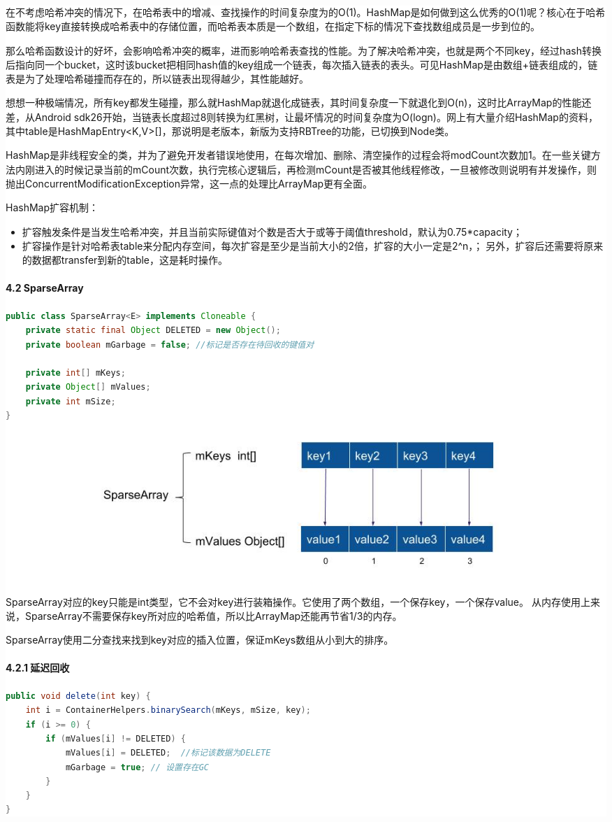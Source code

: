 在不考虑哈希冲突的情况下，在哈希表中的增减、查找操作的时间复杂度为的O(1)。HashMap是如何做到这么优秀的O(1)呢？核心在于哈希函数能将key直接转换成哈希表中的存储位置，而哈希表本质是一个数组，在指定下标的情况下查找数组成员是一步到位的。

那么哈希函数设计的好坏，会影响哈希冲突的概率，进而影响哈希表查找的性能。为了解决哈希冲突，也就是两个不同key，经过hash转换后指向同一个bucket，这时该bucket把相同hash值的key组成一个链表，每次插入链表的表头。可见HashMap是由数组+链表组成的，链表是为了处理哈希碰撞而存在的，所以链表出现得越少，其性能越好。

想想一种极端情况，所有key都发生碰撞，那么就HashMap就退化成链表，其时间复杂度一下就退化到O(n)，这时比ArrayMap的性能还差，从Android sdk26开始，当链表长度超过8则转换为红黑树，让最坏情况的时间复杂度为O(logn)。网上有大量介绍HashMap的资料，其中table是HashMapEntry<K,V>[]，那说明是老版本，新版为支持RBTree的功能，已切换到Node类。

HashMap是非线程安全的类，并为了避免开发者错误地使用，在每次增加、删除、清空操作的过程会将modCount次数加1。在一些关键方法内刚进入的时候记录当前的mCount次数，执行完核心逻辑后，再检测mCount是否被其他线程修改，一旦被修改则说明有并发操作，则抛出ConcurrentModificationException异常，这一点的处理比ArrayMap更有全面。

HashMap扩容机制：

- 扩容触发条件是当发生哈希冲突，并且当前实际键值对个数是否大于或等于阈值threshold，默认为0.75*capacity；
- 扩容操作是针对哈希表table来分配内存空间，每次扩容是至少是当前大小的2倍，扩容的大小一定是2^n，；
另外，扩容后还需要将原来的数据都transfer到新的table，这是耗时操作。


#### 4.2 SparseArray

```Java
public class SparseArray<E> implements Cloneable {
    private static final Object DELETED = new Object();
    private boolean mGarbage = false; //标记是否存在待回收的键值对

    private int[] mKeys;
    private Object[] mValues;
    private int mSize;
}
```

![SparseArray](/images/arraymap/SparseArray.jpg)

SparseArray对应的key只能是int类型，它不会对key进行装箱操作。它使用了两个数组，一个保存key，一个保存value。
从内存使用上来说，SparseArray不需要保存key所对应的哈希值，所以比ArrayMap还能再节省1/3的内存。

SparseArray使用二分查找来找到key对应的插入位置，保证mKeys数组从小到大的排序。

#### 4.2.1 延迟回收

```Java
public void delete(int key) {
    int i = ContainerHelpers.binarySearch(mKeys, mSize, key);
    if (i >= 0) {
        if (mValues[i] != DELETED) {
            mValues[i] = DELETED;  //标记该数据为DELETE
            mGarbage = true; // 设置存在GC
        }
    }
}
```
